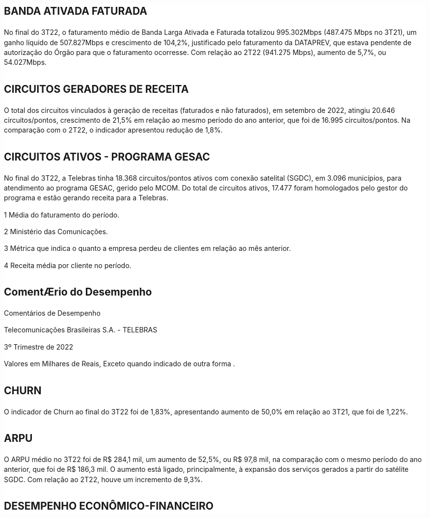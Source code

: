 ## BANDA ATIVADA FATURADA

No final  do  3T22,  o  faturamento  médio  de  Banda  Larga  Ativada  e  Faturada  totalizou  995.302Mbps (487.475 Mbps no 3T21), um ganho líquido de 507.827Mbps e crescimento de 104,2%, justificado pelo faturamento da DATAPREV, que estava pendente de autorização do Órgão para que o faturamento ocorresse. Com relação ao 2T22 (941.275 Mbps), aumento de 5,7%, ou 54.027Mbps.

## CIRCUITOS GERADORES DE RECEITA

O total dos circuitos vinculados à geração de receitas (faturados e não faturados), em setembro de 2022, atingiu 20.646 circuitos/pontos, crescimento de  21,5% em relação ao mesmo período do ano anterior,  que  foi  de  16.995  circuitos/pontos.  Na  comparação  com  o  2T22,  o  indicador  apresentou redução de 1,8%.

## CIRCUITOS ATIVOS - PROGRAMA GESAC

No final do 3T22, a Telebras tinha 18.368 circuitos/pontos ativos com conexão satelital (SGDC), em 3.096 municípios, para atendimento ao programa GESAC, gerido pelo MCOM. Do total de circuitos ativos, 17.477 foram homologados pelo gestor do programa e estão gerando receita para a Telebras.

1 Média do faturamento do período.

2 Ministério das Comunicações.

3 Métrica que indica o quanto a empresa perdeu de clientes em relação ao mês anterior.

4 Receita média por cliente no período.

## ComentÆrio do Desempenho

Comentários de Desempenho

Telecomunicações Brasileiras S.A. - TELEBRAS

3º Trimestre de 2022

Valores em Milhares de Reais, Exceto quando indicado de outra forma .

## CHURN

O indicador de Churn ao final do 3T22 foi de 1,83%, apresentando aumento de 50,0% em relação ao 3T21, que foi de 1,22%.

## ARPU

O ARPU médio no 3T22 foi de R$ 284,1 mil, um aumento de 52,5%, ou R$ 97,8 mil, na comparação com o mesmo período do ano anterior, que foi de R$ 186,3 mil. O aumento está ligado, principalmente, à  expansão  dos  serviços  gerados  a  partir  do  satélite  SGDC.  Com  relação  ao  2T22,  houve  um incremento de 9,3%.

## DESEMPENHO ECONÔMICO-FINANCEIRO
